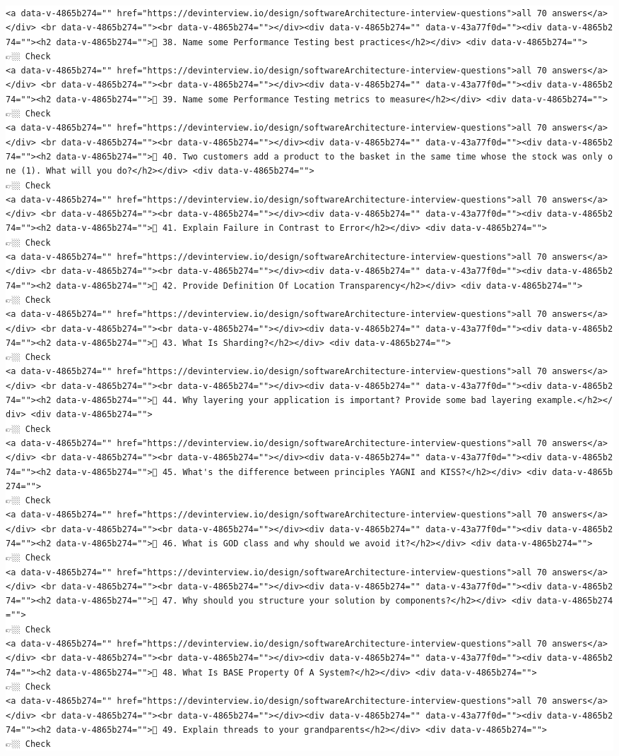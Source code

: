     <a data-v-4865b274="" href="https://devinterview.io/design/softwareArchitecture-interview-questions">all 70 answers</a></div> <br data-v-4865b274=""><br data-v-4865b274=""></div><div data-v-4865b274="" data-v-43a77f0d=""><div data-v-4865b274=""><h2 data-v-4865b274="">🔹 38. Name some Performance Testing best practices</h2></div> <div data-v-4865b274="">
    👉🏼 Check
    <a data-v-4865b274="" href="https://devinterview.io/design/softwareArchitecture-interview-questions">all 70 answers</a></div> <br data-v-4865b274=""><br data-v-4865b274=""></div><div data-v-4865b274="" data-v-43a77f0d=""><div data-v-4865b274=""><h2 data-v-4865b274="">🔹 39. Name some Performance Testing metrics to measure</h2></div> <div data-v-4865b274="">
    👉🏼 Check
    <a data-v-4865b274="" href="https://devinterview.io/design/softwareArchitecture-interview-questions">all 70 answers</a></div> <br data-v-4865b274=""><br data-v-4865b274=""></div><div data-v-4865b274="" data-v-43a77f0d=""><div data-v-4865b274=""><h2 data-v-4865b274="">🔹 40. Two customers add a product to the basket in the same time whose the stock was only one (1). What will you do?</h2></div> <div data-v-4865b274="">
    👉🏼 Check
    <a data-v-4865b274="" href="https://devinterview.io/design/softwareArchitecture-interview-questions">all 70 answers</a></div> <br data-v-4865b274=""><br data-v-4865b274=""></div><div data-v-4865b274="" data-v-43a77f0d=""><div data-v-4865b274=""><h2 data-v-4865b274="">🔹 41. Explain Failure in Contrast to Error</h2></div> <div data-v-4865b274="">
    👉🏼 Check
    <a data-v-4865b274="" href="https://devinterview.io/design/softwareArchitecture-interview-questions">all 70 answers</a></div> <br data-v-4865b274=""><br data-v-4865b274=""></div><div data-v-4865b274="" data-v-43a77f0d=""><div data-v-4865b274=""><h2 data-v-4865b274="">🔹 42. Provide Definition Of Location Transparency</h2></div> <div data-v-4865b274="">
    👉🏼 Check
    <a data-v-4865b274="" href="https://devinterview.io/design/softwareArchitecture-interview-questions">all 70 answers</a></div> <br data-v-4865b274=""><br data-v-4865b274=""></div><div data-v-4865b274="" data-v-43a77f0d=""><div data-v-4865b274=""><h2 data-v-4865b274="">🔹 43. What Is Sharding?</h2></div> <div data-v-4865b274="">
    👉🏼 Check
    <a data-v-4865b274="" href="https://devinterview.io/design/softwareArchitecture-interview-questions">all 70 answers</a></div> <br data-v-4865b274=""><br data-v-4865b274=""></div><div data-v-4865b274="" data-v-43a77f0d=""><div data-v-4865b274=""><h2 data-v-4865b274="">🔹 44. Why layering your application is important? Provide some bad layering example.</h2></div> <div data-v-4865b274="">
    👉🏼 Check
    <a data-v-4865b274="" href="https://devinterview.io/design/softwareArchitecture-interview-questions">all 70 answers</a></div> <br data-v-4865b274=""><br data-v-4865b274=""></div><div data-v-4865b274="" data-v-43a77f0d=""><div data-v-4865b274=""><h2 data-v-4865b274="">🔹 45. What's the difference between principles YAGNI and KISS?</h2></div> <div data-v-4865b274="">
    👉🏼 Check
    <a data-v-4865b274="" href="https://devinterview.io/design/softwareArchitecture-interview-questions">all 70 answers</a></div> <br data-v-4865b274=""><br data-v-4865b274=""></div><div data-v-4865b274="" data-v-43a77f0d=""><div data-v-4865b274=""><h2 data-v-4865b274="">🔹 46. What is GOD class and why should we avoid it?</h2></div> <div data-v-4865b274="">
    👉🏼 Check
    <a data-v-4865b274="" href="https://devinterview.io/design/softwareArchitecture-interview-questions">all 70 answers</a></div> <br data-v-4865b274=""><br data-v-4865b274=""></div><div data-v-4865b274="" data-v-43a77f0d=""><div data-v-4865b274=""><h2 data-v-4865b274="">🔹 47. Why should you structure your solution by components?</h2></div> <div data-v-4865b274="">
    👉🏼 Check
    <a data-v-4865b274="" href="https://devinterview.io/design/softwareArchitecture-interview-questions">all 70 answers</a></div> <br data-v-4865b274=""><br data-v-4865b274=""></div><div data-v-4865b274="" data-v-43a77f0d=""><div data-v-4865b274=""><h2 data-v-4865b274="">🔹 48. What Is BASE Property Of A System?</h2></div> <div data-v-4865b274="">
    👉🏼 Check
    <a data-v-4865b274="" href="https://devinterview.io/design/softwareArchitecture-interview-questions">all 70 answers</a></div> <br data-v-4865b274=""><br data-v-4865b274=""></div><div data-v-4865b274="" data-v-43a77f0d=""><div data-v-4865b274=""><h2 data-v-4865b274="">🔹 49. Explain threads to your grandparents</h2></div> <div data-v-4865b274="">
    👉🏼 Check